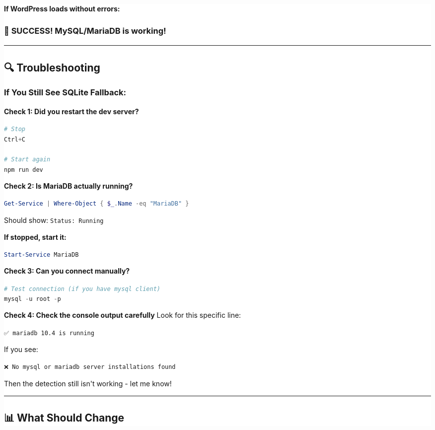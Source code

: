 **If WordPress loads without errors:**

### 🎉 **SUCCESS! MySQL/MariaDB is working!**

---

## 🔍 Troubleshooting

### If You Still See SQLite Fallback:

**Check 1: Did you restart the dev server?**

```powershell
# Stop
Ctrl+C

# Start again
npm run dev
```

**Check 2: Is MariaDB actually running?**

```powershell
Get-Service | Where-Object { $_.Name -eq "MariaDB" }
```

Should show: `Status: Running`

**If stopped, start it:**

```powershell
Start-Service MariaDB
```

**Check 3: Can you connect manually?**

```powershell
# Test connection (if you have mysql client)
mysql -u root -p
```

**Check 4: Check the console output carefully**
Look for this specific line:

```
✅ mariadb 10.4 is running
```

If you see:

```
❌ No mysql or mariadb server installations found
```

Then the detection still isn't working - let me know!

---

## 📊 What Should Change
